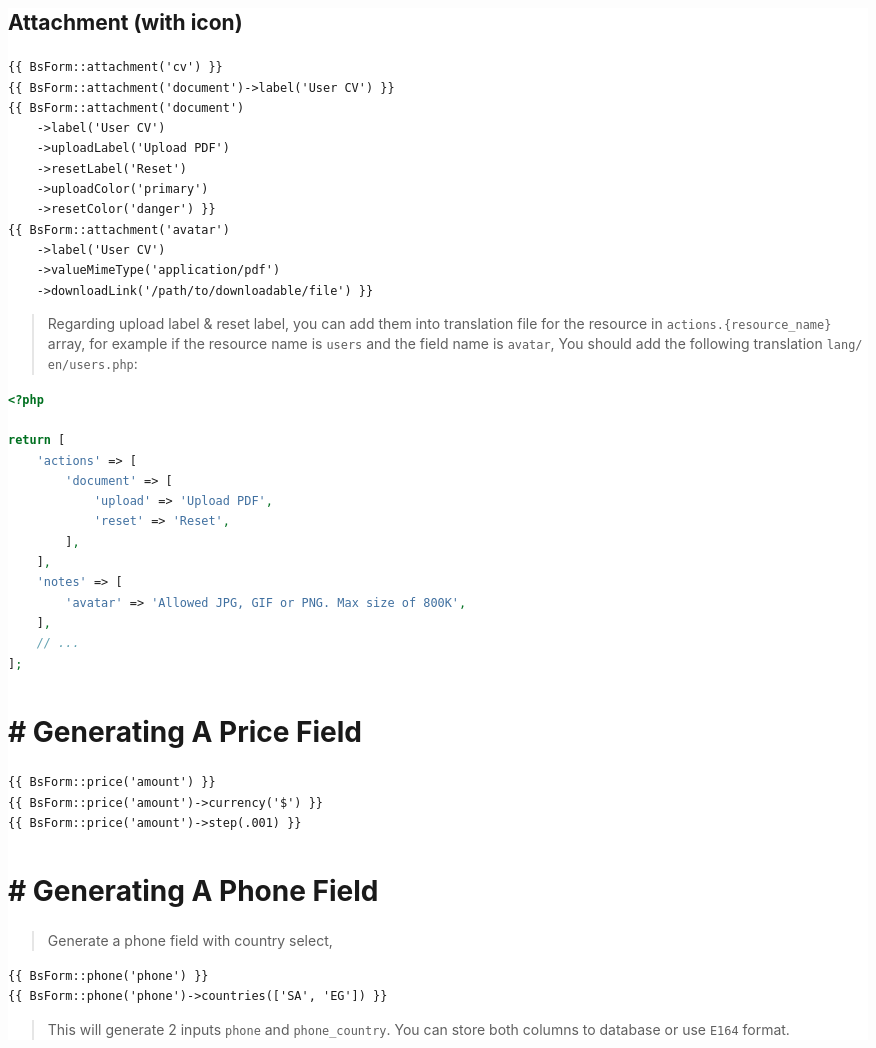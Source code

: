 ## Attachment (with icon)

```blade
{{ BsForm::attachment('cv') }}
{{ BsForm::attachment('document')->label('User CV') }}
{{ BsForm::attachment('document')
    ->label('User CV')
    ->uploadLabel('Upload PDF')
    ->resetLabel('Reset')
    ->uploadColor('primary')
    ->resetColor('danger') }}
{{ BsForm::attachment('avatar')
    ->label('User CV')
    ->valueMimeType('application/pdf')
    ->downloadLink('/path/to/downloadable/file') }}
```
> Regarding upload label & reset label, you can add them into translation file for the resource in `actions.{resource_name}` array, for example if the resource name is `users` and the field name is `avatar`, You should add the following translation `lang/en/users.php`:
```php
<?php

return [
    'actions' => [
        'document' => [
            'upload' => 'Upload PDF',
            'reset' => 'Reset',
        ],
    ],
    'notes' => [
        'avatar' => 'Allowed JPG, GIF or PNG. Max size of 800K',
    ],
    // ...
];
```

<a name="price"></a>
# # Generating A Price Field
```blade
{{ BsForm::price('amount') }}
{{ BsForm::price('amount')->currency('$') }}
{{ BsForm::price('amount')->step(.001) }}
```

<a name="phone"></a>
# # Generating A Phone Field
> Generate a phone field with country select,
```blade
{{ BsForm::phone('phone') }}
{{ BsForm::phone('phone')->countries(['SA', 'EG']) }}
```
> This will generate 2 inputs `phone` and `phone_country`. You can store both columns to database or use `E164` format.
